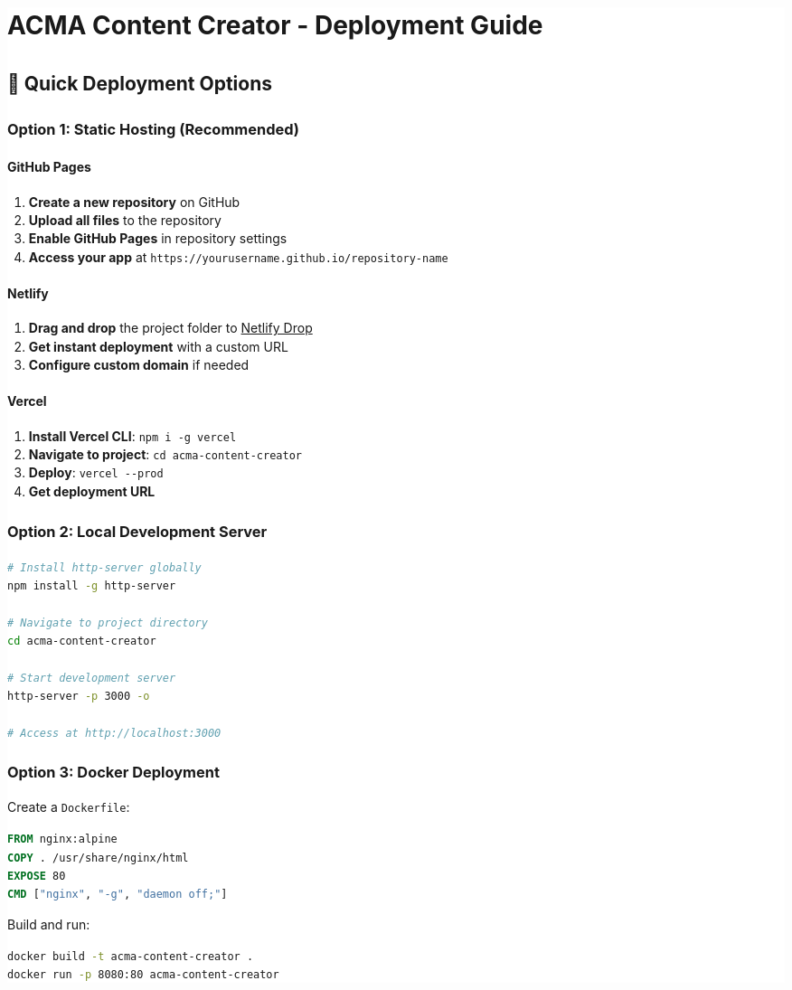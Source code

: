 # ACMA Content Creator - Deployment Guide

## 🚀 Quick Deployment Options

### Option 1: Static Hosting (Recommended)

#### GitHub Pages
1. **Create a new repository** on GitHub
2. **Upload all files** to the repository
3. **Enable GitHub Pages** in repository settings
4. **Access your app** at `https://yourusername.github.io/repository-name`

#### Netlify
1. **Drag and drop** the project folder to [Netlify Drop](https://app.netlify.com/drop)
2. **Get instant deployment** with a custom URL
3. **Configure custom domain** if needed

#### Vercel
1. **Install Vercel CLI**: `npm i -g vercel`
2. **Navigate to project**: `cd acma-content-creator`
3. **Deploy**: `vercel --prod`
4. **Get deployment URL**

### Option 2: Local Development Server

```bash
# Install http-server globally
npm install -g http-server

# Navigate to project directory
cd acma-content-creator

# Start development server
http-server -p 3000 -o

# Access at http://localhost:3000
```

### Option 3: Docker Deployment

Create a `Dockerfile`:

```dockerfile
FROM nginx:alpine
COPY . /usr/share/nginx/html
EXPOSE 80
CMD ["nginx", "-g", "daemon off;"]
```

Build and run:
```bash
docker build -t acma-content-creator .
docker run -p 8080:80 acma-content-creator
```
